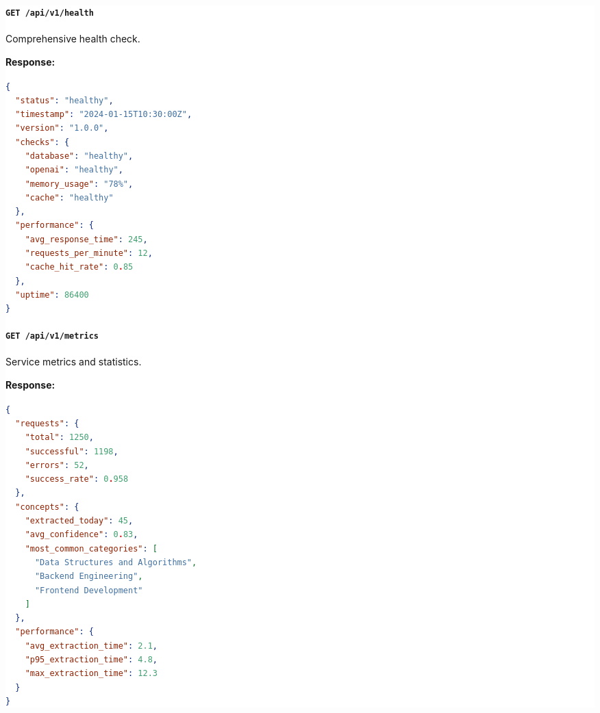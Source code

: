 #### `GET /api/v1/health`
Comprehensive health check.

**Response:**
```json
{
  "status": "healthy",
  "timestamp": "2024-01-15T10:30:00Z",
  "version": "1.0.0",
  "checks": {
    "database": "healthy",
    "openai": "healthy",
    "memory_usage": "78%",
    "cache": "healthy"
  },
  "performance": {
    "avg_response_time": 245,
    "requests_per_minute": 12,
    "cache_hit_rate": 0.85
  },
  "uptime": 86400
}
```

#### `GET /api/v1/metrics`
Service metrics and statistics.

**Response:**
```json
{
  "requests": {
    "total": 1250,
    "successful": 1198,
    "errors": 52,
    "success_rate": 0.958
  },
  "concepts": {
    "extracted_today": 45,
    "avg_confidence": 0.83,
    "most_common_categories": [
      "Data Structures and Algorithms",
      "Backend Engineering",
      "Frontend Development"
    ]
  },
  "performance": {
    "avg_extraction_time": 2.1,
    "p95_extraction_time": 4.8,
    "max_extraction_time": 12.3
  }
}
```
